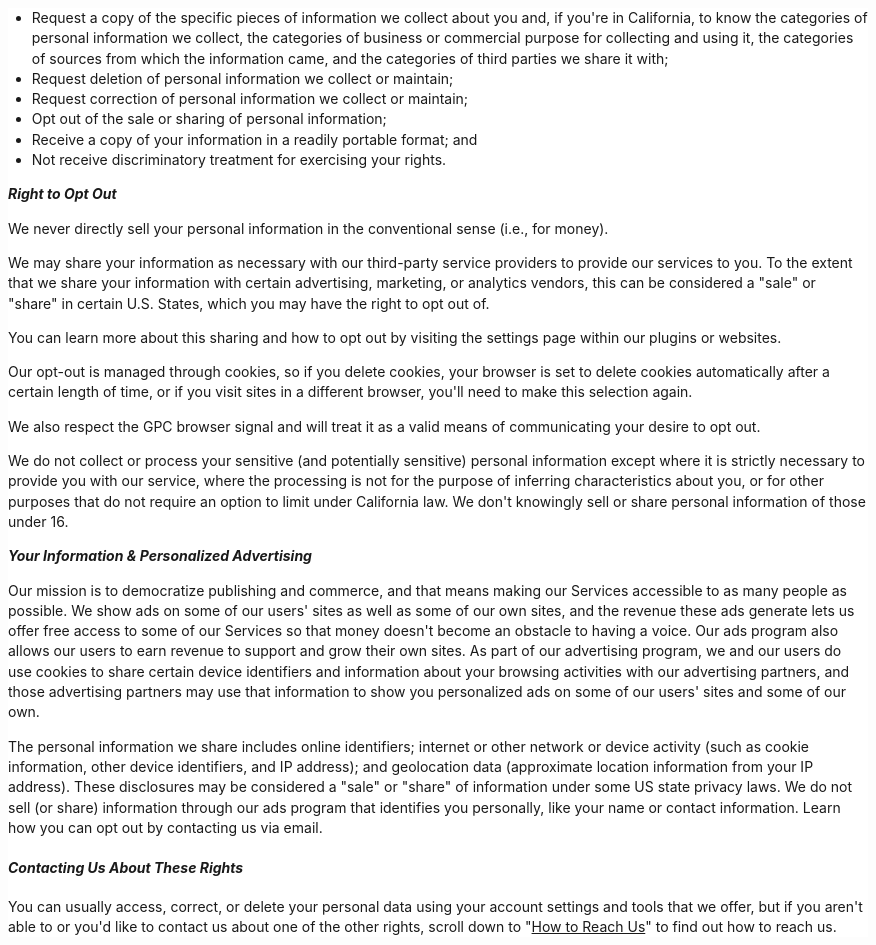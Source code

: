 -   Request a copy of the specific pieces of information we collect about you and, if you're in California, to know the categories of personal information we collect, the categories of business or commercial purpose for collecting and using it, the categories of sources from which the information came, and the categories of third parties we share it with;
-   Request deletion of personal information we collect or maintain;
-   Request correction of personal information we collect or maintain;
-   Opt out of the sale or sharing of personal information;
-   Receive a copy of your information in a readily portable format; and
-   Not receive discriminatory treatment for exercising your rights.

***Right to Opt Out***

We never directly sell your personal information in the conventional sense (i.e., for money).

We may share your information as necessary with our third-party service providers to provide our services to you. To the extent that we share your information with certain advertising, marketing, or analytics vendors, this can be considered a "sale" or "share" in certain U.S. States, which you may have the right to opt out of.

You can learn more about this sharing and how to opt out by visiting the settings page within our plugins or websites.

Our opt-out is managed through cookies, so if you delete cookies, your browser is set to delete cookies automatically after a certain length of time, or if you visit sites in a different browser, you'll need to make this selection again.

We also respect the GPC browser signal and will treat it as a valid means of communicating your desire to opt out.

We do not collect or process your sensitive (and potentially sensitive) personal information except where it is strictly necessary to provide you with our service, where the processing is not for the purpose of inferring characteristics about you, or for other purposes that do not require an option to limit under California law. We don't knowingly sell or share personal information of those under 16.

***Your Information & Personalized Advertising***

Our mission is to democratize publishing and commerce, and that means making our Services accessible to as many people as possible. We show ads on some of our users' sites as well as some of our own sites, and the revenue these ads generate lets us offer free access to some of our Services so that money doesn't become an obstacle to having a voice. Our ads program also allows our users to earn revenue to support and grow their own sites. As part of our advertising program, we and our users do use cookies to share certain device identifiers and information about your browsing activities with our advertising partners, and those advertising partners may use that information to show you personalized ads on some of our users' sites and some of our own.

The personal information we share includes online identifiers; internet or other network or device activity (such as cookie information, other device identifiers, and IP address); and geolocation data (approximate location information from your IP address). These disclosures may be considered a "sale" or "share" of information under some US state privacy laws. We do not sell (or share) information through our ads program that identifies you personally, like your name or contact information. Learn how you can opt out by contacting us via email.

#### *Contacting Us About These Rights*

You can usually access, correct, or delete your personal data using your account settings and tools that we offer, but if you aren't able to or you'd like to contact us about one of the other rights, scroll down to "[How to Reach Us](#how-to-reach-us)" to find out how to reach us.
